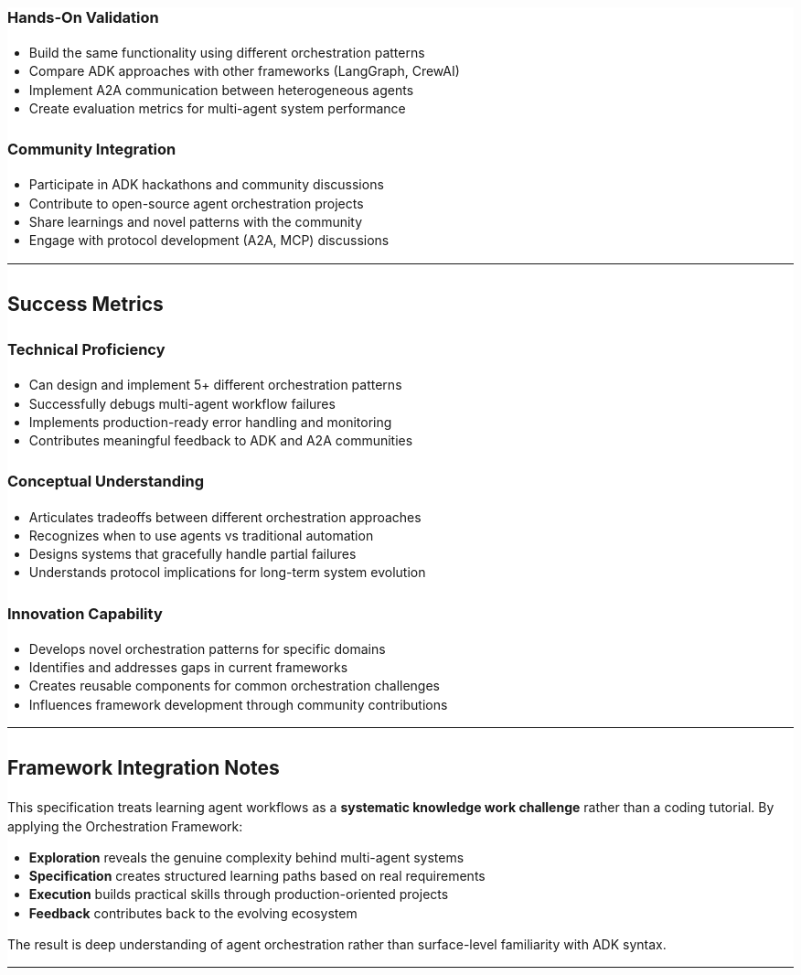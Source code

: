 ### Hands-On Validation
- Build the same functionality using different orchestration patterns
- Compare ADK approaches with other frameworks (LangGraph, CrewAI)
- Implement A2A communication between heterogeneous agents
- Create evaluation metrics for multi-agent system performance

### Community Integration
- Participate in ADK hackathons and community discussions
- Contribute to open-source agent orchestration projects
- Share learnings and novel patterns with the community
- Engage with protocol development (A2A, MCP) discussions

---

## Success Metrics

### Technical Proficiency
- Can design and implement 5+ different orchestration patterns
- Successfully debugs multi-agent workflow failures
- Implements production-ready error handling and monitoring
- Contributes meaningful feedback to ADK and A2A communities

### Conceptual Understanding
- Articulates tradeoffs between different orchestration approaches
- Recognizes when to use agents vs traditional automation
- Designs systems that gracefully handle partial failures
- Understands protocol implications for long-term system evolution

### Innovation Capability
- Develops novel orchestration patterns for specific domains
- Identifies and addresses gaps in current frameworks
- Creates reusable components for common orchestration challenges
- Influences framework development through community contributions

---

## Framework Integration Notes

This specification treats learning agent workflows as a **systematic knowledge work challenge** rather than a coding tutorial. By applying the Orchestration Framework:

- **Exploration** reveals the genuine complexity behind multi-agent systems
- **Specification** creates structured learning paths based on real requirements  
- **Execution** builds practical skills through production-oriented projects
- **Feedback** contributes back to the evolving ecosystem

The result is deep understanding of agent orchestration rather than surface-level familiarity with ADK syntax.

---
